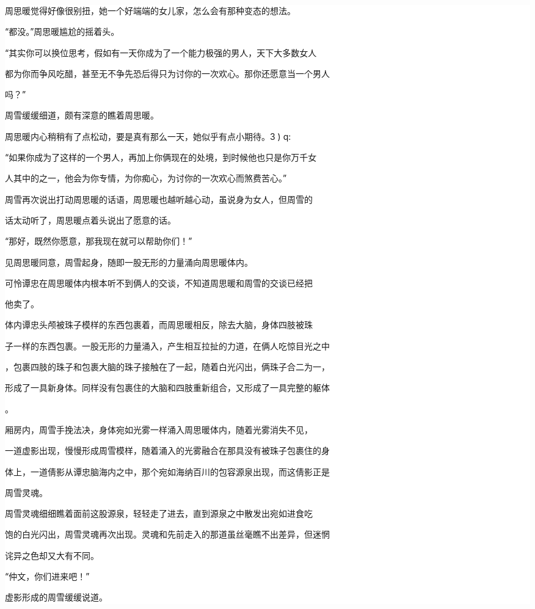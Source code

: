 周思暖觉得好像很别扭，她一个好端端的女儿家，怎么会有那种变态的想法。

“都没。”周思暖尴尬的摇着头。



“其实你可以换位思考，假如有一天你成为了一个能力极强的男人，天下大多数女人

都为你而争风吃醋，甚至无不争先恐后得只为讨你的一次欢心。那你还愿意当一个男人

吗？”



周雪缓缓细道，颇有深意的瞧着周思暖。



周思暖内心稍稍有了点松动，要是真有那么一天，她似乎有点小期待。3  ) q:



“如果你成为了这样的一个男人，再加上你俩现在的处境，到时候他也只是你万千女

人其中的之一，他会为你专情，为你痴心，为讨你的一次欢心而煞费苦心。”



周雪再次说出打动周思暖的话语，周思暖也越听越心动，虽说身为女人，但周雪的

话太动听了，周思暖点着头说出了愿意的话。

“那好，既然你愿意，那我现在就可以帮助你们！”

见周思暖同意，周雪起身，随即一股无形的力量涌向周思暖体内。

可怜谭忠在周思暖体内根本听不到俩人的交谈，不知道周思暖和周雪的交谈已经把

他卖了。

体内谭忠头颅被珠子模样的东西包裹着，而周思暖相反，除去大脑，身体四肢被珠

子一样的东西包裹。一股无形的力量涌入，产生相互拉扯的力道，在俩人吃惊目光之中

，包裹四肢的珠子和包裹大脑的珠子接触在了一起，随着白光闪出，俩珠子合二为一，

形成了一具新身体。同样没有包裹住的大脑和四肢重新组合，又形成了一具完整的躯体

。

厢房内，周雪手挽法决，身体宛如光雾一样涌入周思暖体内，随着光雾消失不见，

一道虚影出现，慢慢形成周雪模样，随着涌入的光雾融合在那具没有被珠子包裹住的身

体上，一道倩影从谭忠脑海内之中，那个宛如海纳百川的包容源泉出现，而这倩影正是

周雪灵魂。



周雪灵魂细细瞧着面前这股源泉，轻轻走了进去，直到源泉之中散发出宛如进食吃

饱的白光闪出，周雪灵魂再次出现。灵魂和先前走入的那道虽丝毫瞧不出差异，但迷惘

诧异之色却又大有不同。

“仲文，你们进来吧！”

虚影形成的周雪缓缓说道。
